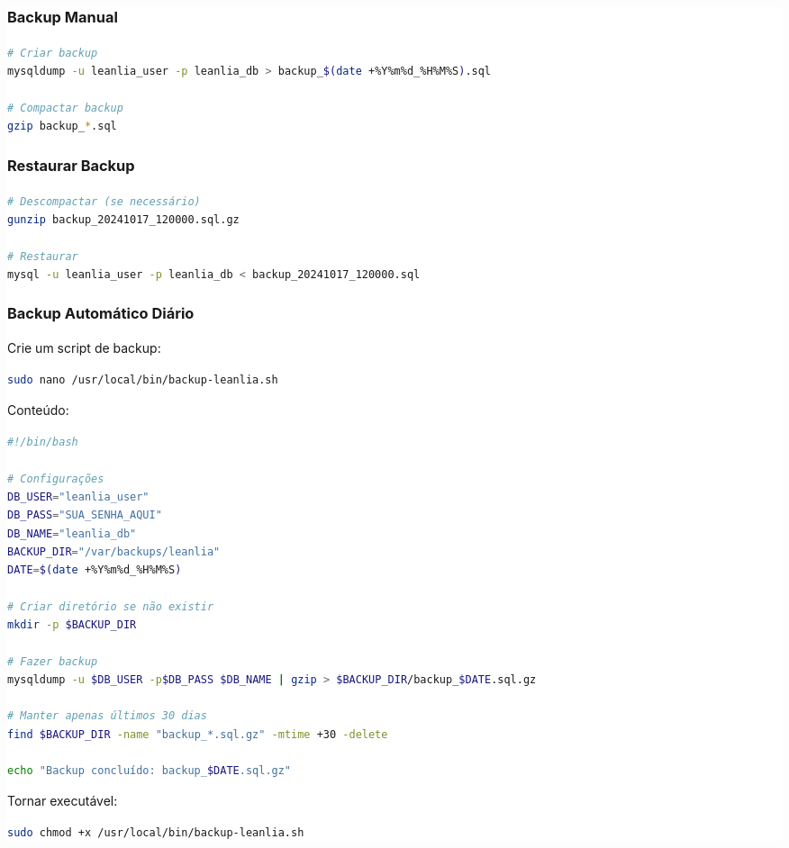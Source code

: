 ### Backup Manual

```bash
# Criar backup
mysqldump -u leanlia_user -p leanlia_db > backup_$(date +%Y%m%d_%H%M%S).sql

# Compactar backup
gzip backup_*.sql
```

### Restaurar Backup

```bash
# Descompactar (se necessário)
gunzip backup_20241017_120000.sql.gz

# Restaurar
mysql -u leanlia_user -p leanlia_db < backup_20241017_120000.sql
```

### Backup Automático Diário

Crie um script de backup:

```bash
sudo nano /usr/local/bin/backup-leanlia.sh
```

Conteúdo:

```bash
#!/bin/bash

# Configurações
DB_USER="leanlia_user"
DB_PASS="SUA_SENHA_AQUI"
DB_NAME="leanlia_db"
BACKUP_DIR="/var/backups/leanlia"
DATE=$(date +%Y%m%d_%H%M%S)

# Criar diretório se não existir
mkdir -p $BACKUP_DIR

# Fazer backup
mysqldump -u $DB_USER -p$DB_PASS $DB_NAME | gzip > $BACKUP_DIR/backup_$DATE.sql.gz

# Manter apenas últimos 30 dias
find $BACKUP_DIR -name "backup_*.sql.gz" -mtime +30 -delete

echo "Backup concluído: backup_$DATE.sql.gz"
```

Tornar executável:

```bash
sudo chmod +x /usr/local/bin/backup-leanlia.sh
```
